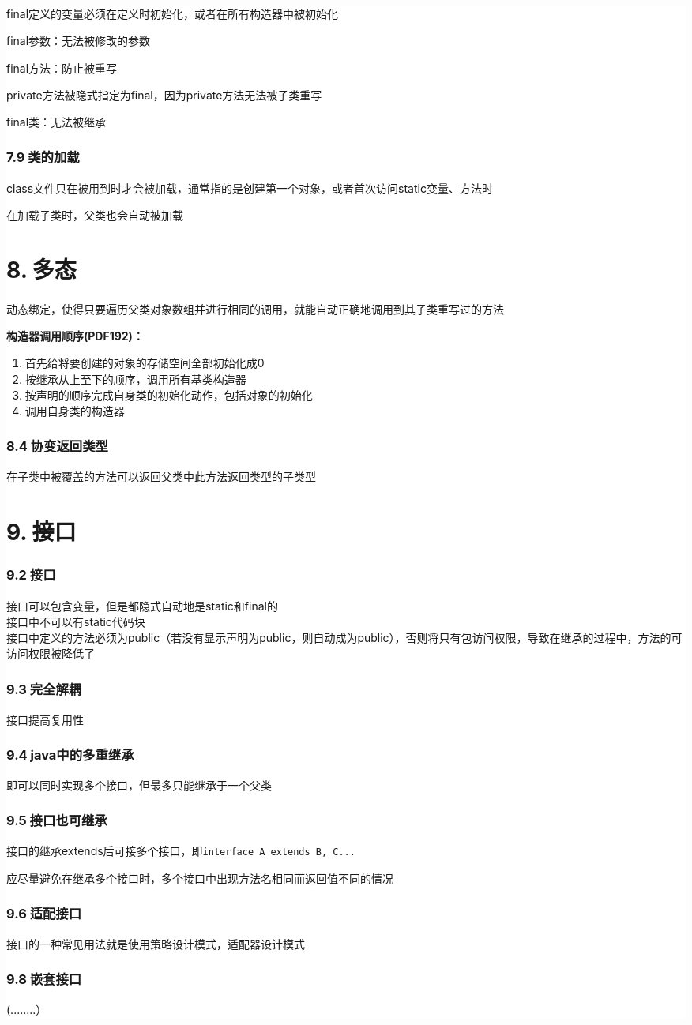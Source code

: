 final定义的变量必须在定义时初始化，或者在所有构造器中被初始化

final参数：无法被修改的参数

final方法：防止被重写  

private方法被隐式指定为final，因为private方法无法被子类重写  

final类：无法被继承

### 7.9 类的加载
class文件只在被用到时才会被加载，通常指的是创建第一个对象，或者首次访问static变量、方法时  

在加载子类时，父类也会自动被加载

# 8. 多态
动态绑定，使得只要遍历父类对象数组并进行相同的调用，就能自动正确地调用到其子类重写过的方法 

**构造器调用顺序(PDF192)：**  
1. 首先给将要创建的对象的存储空间全部初始化成0  
2. 按继承从上至下的顺序，调用所有基类构造器  
3. 按声明的顺序完成自身类的初始化动作，包括对象的初始化  
4. 调用自身类的构造器  

### 8.4 协变返回类型
在子类中被覆盖的方法可以返回父类中此方法返回类型的子类型

# 9. 接口
### 9.2 接口
接口可以包含变量，但是都隐式自动地是static和final的  
接口中不可以有static代码块  
接口中定义的方法必须为public（若没有显示声明为public，则自动成为public），否则将只有包访问权限，导致在继承的过程中，方法的可访问权限被降低了

### 9.3 完全解耦
接口提高复用性

### 9.4 java中的多重继承
即可以同时实现多个接口，但最多只能继承于一个父类

### 9.5 接口也可继承
接口的继承extends后可接多个接口，即`interface A extends B, C...`  

应尽量避免在继承多个接口时，多个接口中出现方法名相同而返回值不同的情况  

### 9.6 适配接口
接口的一种常见用法就是使用策略设计模式，适配器设计模式  

### 9.8 嵌套接口
(........）
